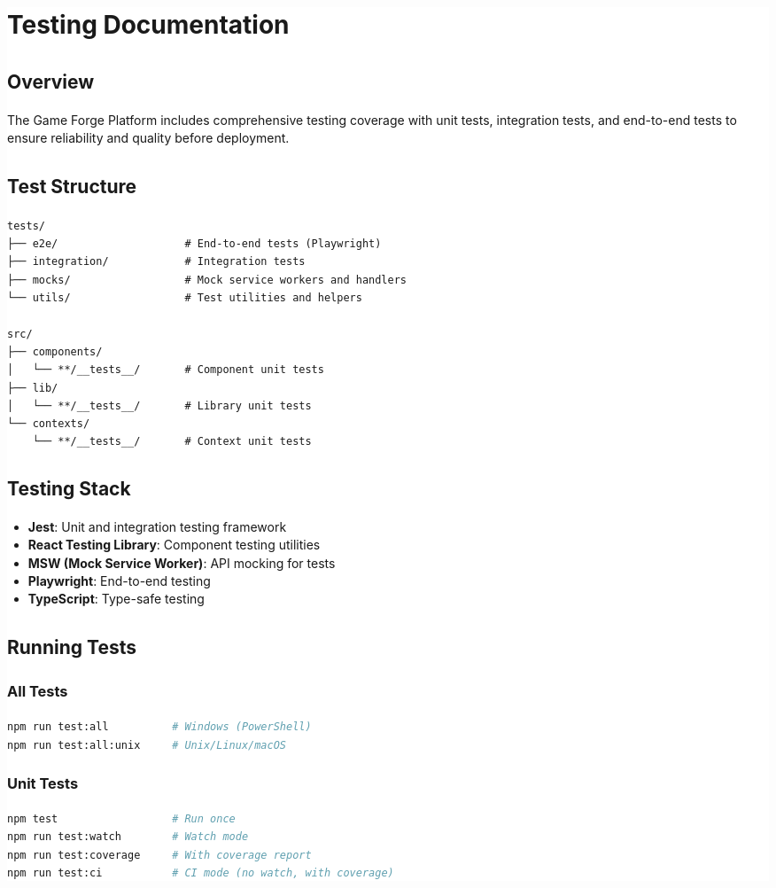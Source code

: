 # Testing Documentation

## Overview

The Game Forge Platform includes comprehensive testing coverage with unit tests, integration tests, and end-to-end tests to ensure reliability and quality before deployment.

## Test Structure

```
tests/
├── e2e/                    # End-to-end tests (Playwright)
├── integration/            # Integration tests
├── mocks/                  # Mock service workers and handlers
└── utils/                  # Test utilities and helpers

src/
├── components/
│   └── **/__tests__/       # Component unit tests
├── lib/
│   └── **/__tests__/       # Library unit tests
└── contexts/
    └── **/__tests__/       # Context unit tests
```

## Testing Stack

- **Jest**: Unit and integration testing framework
- **React Testing Library**: Component testing utilities
- **MSW (Mock Service Worker)**: API mocking for tests
- **Playwright**: End-to-end testing
- **TypeScript**: Type-safe testing

## Running Tests

### All Tests
```bash
npm run test:all          # Windows (PowerShell)
npm run test:all:unix     # Unix/Linux/macOS
```

### Unit Tests
```bash
npm test                  # Run once
npm run test:watch        # Watch mode
npm run test:coverage     # With coverage report
npm run test:ci           # CI mode (no watch, with coverage)
```
